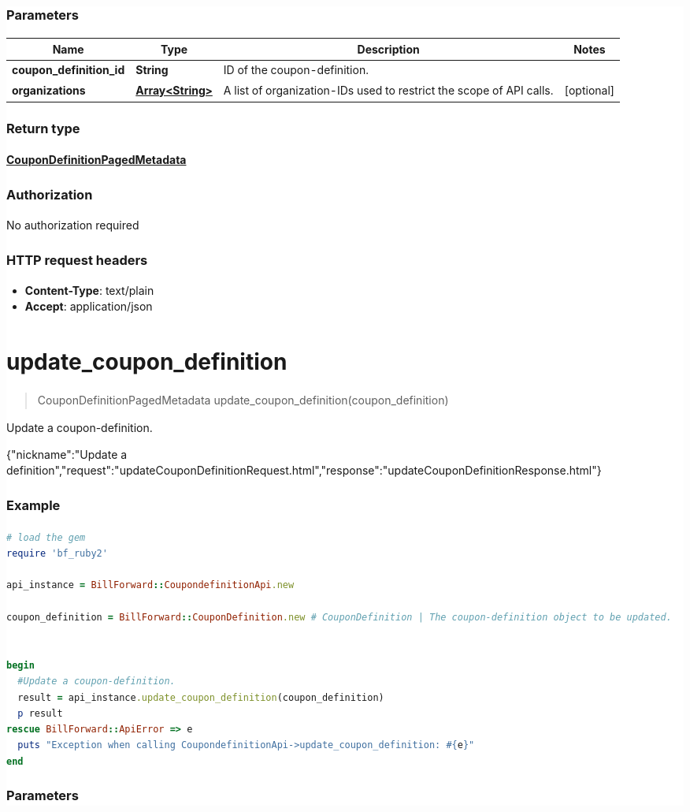 ### Parameters

Name | Type | Description  | Notes
------------- | ------------- | ------------- | -------------
 **coupon_definition_id** | **String**| ID of the coupon-definition. | 
 **organizations** | [**Array&lt;String&gt;**](String.md)| A list of organization-IDs used to restrict the scope of API calls. | [optional] 

### Return type

[**CouponDefinitionPagedMetadata**](CouponDefinitionPagedMetadata.md)

### Authorization

No authorization required

### HTTP request headers

 - **Content-Type**: text/plain
 - **Accept**: application/json



# **update_coupon_definition**
> CouponDefinitionPagedMetadata update_coupon_definition(coupon_definition)

Update a coupon-definition.

{\"nickname\":\"Update a definition\",\"request\":\"updateCouponDefinitionRequest.html\",\"response\":\"updateCouponDefinitionResponse.html\"}

### Example
```ruby
# load the gem
require 'bf_ruby2'

api_instance = BillForward::CoupondefinitionApi.new

coupon_definition = BillForward::CouponDefinition.new # CouponDefinition | The coupon-definition object to be updated.


begin
  #Update a coupon-definition.
  result = api_instance.update_coupon_definition(coupon_definition)
  p result
rescue BillForward::ApiError => e
  puts "Exception when calling CoupondefinitionApi->update_coupon_definition: #{e}"
end
```

### Parameters
